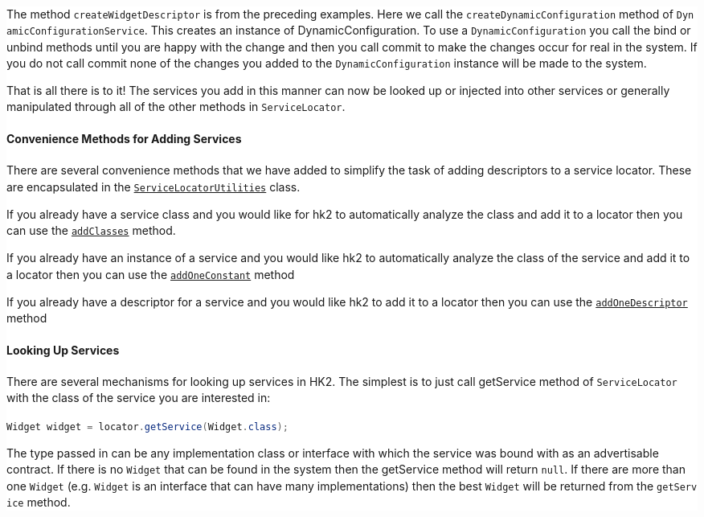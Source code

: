 The method `createWidgetDescriptor` is from the preceding examples. Here we call the `createDynamicConfiguration` method 
of `DynamicConfigurationService`. This creates an instance of DynamicConfiguration. To use a `DynamicConfiguration` you 
call the bind or unbind methods until you are happy with the change and then you call commit to make the changes occur
for real in the system. If you do not call commit none of the changes you added to the `DynamicConfiguration` instance 
will be made to the system.

That is all there is to it! The services you add in this manner can now be looked up or injected into other services or 
generally manipulated through all of the other methods in `ServiceLocator`.

#### Convenience Methods for Adding Services

There are several convenience methods that we have added to simplify the task of adding descriptors to a service
locator. These are encapsulated in the
[`ServiceLocatorUtilities`](https://javaee.github.io/hk2/apidocs/org/glassfish/hk2/utilities/ServiceLocatorUtilities.html)
class.

If you already have a service class and you would like for hk2 to automatically analyze the class and add it to a
locator then you can use the
[`addClasses`](https://javaee.github.io/hk2/apidocs/org/glassfish/hk2/utilities/ServiceLocatorUtilities.html#addClasses%28org.glassfish.hk2.api.ServiceLocator,java.lang.Class...%29)
method.

If you already have an instance of a service and you would like hk2 to automatically analyze the class of the service
and add it to a locator then you can use the
[`addOneConstant`](https://javaee.github.io/hk2/apidocs/org/glassfish/hk2/utilities/ServiceLocatorUtilities.html#addOneConstant%28org.glassfish.hk2.api.ServiceLocator,java.lang.Object%29)
method

If you already have a descriptor for a service and you would like hk2 to add it to a locator then you can use the 
[`addOneDescriptor`](https://javaee.github.io/hk2/apidocs/org/glassfish/hk2/utilities/ServiceLocatorUtilities.html#addOneDescriptor%28org.glassfish.hk2.api.ServiceLocator,org.glassfish.hk2.api.Descriptor%29) method

#### Looking Up Services

There are several mechanisms for looking up services in HK2. The simplest is to just call getService method of 
`ServiceLocator` with the class of the service you are interested in:

```java
Widget widget = locator.getService(Widget.class);
```

The type passed in can be any implementation class or interface with which the service was bound with as an advertisable 
contract. If there is no `Widget` that can be found in the system then the getService method will return `null`. If
there are more than one `Widget` (e.g. `Widget` is an interface that can have many implementations) then the best
`Widget` will be returned from the `getService` method.
